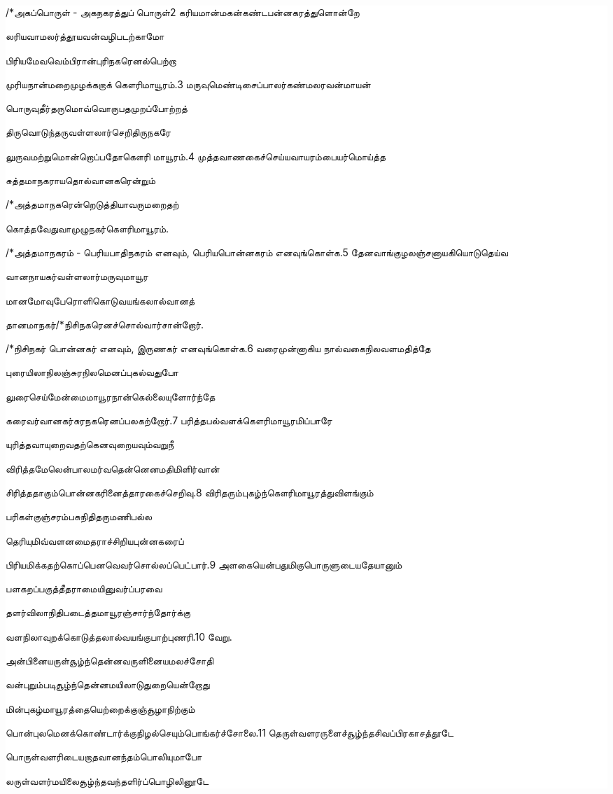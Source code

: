 /*அகப்பொருள் - அகநகரத்துப் பொருள்2 கரியமான்மகன்கண்டபன்னகரத்துளொன்றே  

லரியவாமலர்த்தூயவன்வழிபடற்காமோ  

பிரியமேவவெம்பிரான்புரிநகரெனல்பெற்றா  

முரியநான்மறைமுழக்கறாக் கௌரிமாயூரம்.3 மருவுமெண்டிசைப்பாலர்கண்மலரவன்மாயன்  

பொருவுதீர்தருமொவ்வொருபதமுறப்போற்றத்  

திருவொடுந்தருவள்ளலார்செறிதிருநகரே  

லுருவமற்றுமொன்றொப்பதோகௌரி மாயூரம்.4 முத்தவாணகைச்செய்யவாயரம்பையர்மொய்த்த  

சுத்தமாநகராயதொல்வானகரென்றும்  

/*அத்தமாநகரென்றெடுத்தியாவருமறைதற்  

கொத்தவேதுவாமுழுநகர்கௌரிமாயூரம்.  

/*அத்தமாநகரம் - பெரியபாதிநகரம் எனவும், பெரியபொன்னகரம் எனவுங்கொள்க.5 தேனவாங்குழலஞ்சனாயகியொடுதெய்வ  

வானநாயகர்வள்ளலார்மருவுமாயூர  

மானமோவுபேரொளிகொடுவயங்கலால்வானத்  

தானமாநகர்/*நிசிநகரெனச்சொல்வார்சான்றோர்.  

/*நிசிநகர் பொன்னகர் எனவும், இருணகர் எனவுங்கொள்க.6 வரைமுன்னாகிய நால்வகைநிலவளமதித்தே  

புரையிலாநிலஞ்சுரநிலமெனப்புகல்வதுபோ  

லுரைசெய்மேன்மைமாயூரநான்கெல்லையுளோர்ந்தே  

கரைவர்வானகர்சுரநகரெனப்பலகற்றோர்.7 பரித்தபல்வளக்கௌரிமாயூரமிப்பாரே  

யுரித்தவாயுறைவதற்கெனவுறையவும்வறுநீ  

விரித்தமேலென்பாலமர்வதென்னெனமதிமிளிர்வான்  

சிரித்ததாகும்பொன்னகரினைத்தாரகைச்செறிவு.8 விரிதரும்புகழ்ந்கௌரிமாயூரத்துவிளங்கும்  

பரிகள்குஞ்சரம்பசுநிதிதருமணிபல்ல  

தெரியுமிவ்வளனமைதராச்சிறியபுன்னகரைப்  

பிரியமிக்கதற்கொப்பெனவெவர்சொல்லப்பெட்பார்.9 அளகையென்பதுமிகுபொருளுடையதேயானும்  

பளகறப்பகுத்தீதராமையினுவர்ப்பரவை  

தளர்விலாநிதிபடைத்தமாயூரஞ்சார்ந்தோர்க்கு  

வளநிலாவுறக்கொடுத்தலால்வயங்குபாற்புணரி.10 வேறு.  

அன்பினையருள்சூழ்ந்தென்னவருளினையமலச்சோதி  

வன்புறும்படிசூழ்ந்தென்னமயிலாடுதுறையென்றோது  

மின்புகழ்மாயூரத்தையெற்றைக்குஞ்சூழாநிற்கும்  

பொன்புலமெனக்கொண்டார்க்குநிழல்செயும்பொங்கர்ச்சோலை.11 தெருள்வளரருளைச்சூழ்ந்தசிவப்பிரகாசத்தூடே  

பொருள்வளரிடையறாதவானந்தம்பொலியுமாபோ  

லருள்வளர்மயிலைசூழ்ந்தவந்தளிர்ப்பொழிலினூடே  

